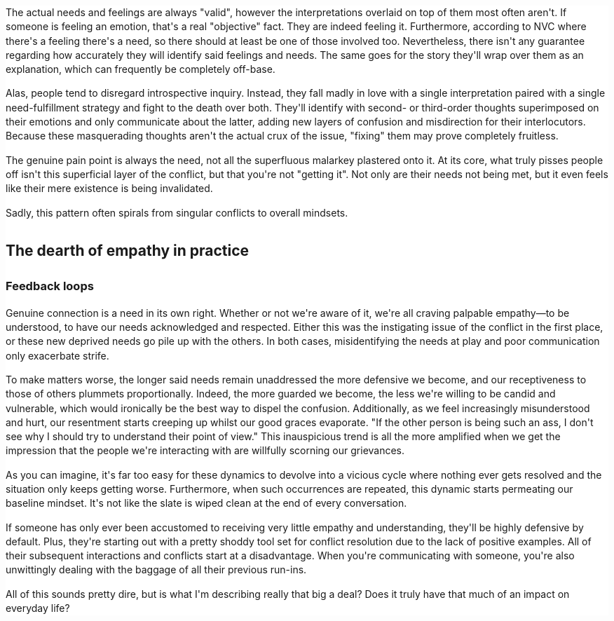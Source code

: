The actual needs and feelings are always "valid", however the interpretations overlaid on top of them most often aren't. If someone is feeling an emotion, that's a real "objective" fact. They are indeed feeling it. Furthermore, according to NVC where there's a feeling there's a need, so there should at least be one of those involved too. Nevertheless, there isn't any guarantee regarding how accurately they will identify said feelings and needs. The same goes for the story they'll wrap over them as an explanation, which can frequently be completely off-base.

Alas, people tend to disregard introspective inquiry. Instead, they fall madly in love with a single interpretation paired with a single need-fulfillment strategy and fight to the death over both. They'll identify with second- or third-order thoughts superimposed on their emotions and only communicate about the latter, adding new layers of confusion and misdirection for their interlocutors. Because these masquerading thoughts aren't the actual crux of the issue, "fixing" them may prove completely fruitless.

The genuine pain point is always the need, not all the superfluous malarkey plastered onto it. At its core, what truly pisses people off isn't this superficial layer of the conflict, but that you're not "getting it". Not only are their needs not being met, but it even feels like their mere existence is being invalidated.

Sadly, this pattern often spirals from singular conflicts to overall mindsets.

## The dearth of empathy in practice

### Feedback loops

Genuine connection is a need in its own right. Whether or not we're aware of it, we're all craving palpable empathy—to be understood, to have our needs acknowledged and respected. Either this was the instigating issue of the conflict in the first place, or these new deprived needs go pile up with the others. In both cases, misidentifying the needs at play and poor communication only exacerbate strife.

To make matters worse, the longer said needs remain unaddressed the more defensive we become, and our receptiveness to those of others plummets proportionally. Indeed, the more guarded we become, the less we're willing to be candid and vulnerable, which would ironically be the best way to dispel the confusion. Additionally, as we feel increasingly misunderstood and hurt, our resentment starts creeping up whilst our good graces evaporate. "If the other person is being such an ass, I don't see why I should try to understand their point of view." This inauspicious trend is all the more amplified when we get the impression that the people we're interacting with are willfully scorning our grievances.

As you can imagine, it's far too easy for these dynamics to devolve into a vicious cycle where nothing ever gets resolved and the situation only keeps getting worse. Furthermore, when such occurrences are repeated, this dynamic starts permeating our baseline mindset. It's not like the slate is wiped clean at the end of every conversation.

If someone has only ever been accustomed to receiving very little empathy and understanding, they'll be highly defensive by default. Plus, they're starting out with a pretty shoddy tool set for conflict resolution due to the lack of positive examples. All of their subsequent interactions and conflicts start at a disadvantage. When you're communicating with someone, you're also unwittingly dealing with the baggage of all their previous run-ins.

All of this sounds pretty dire, but is what I'm describing really that big a deal? Does it truly have that much of an impact on everyday life?
